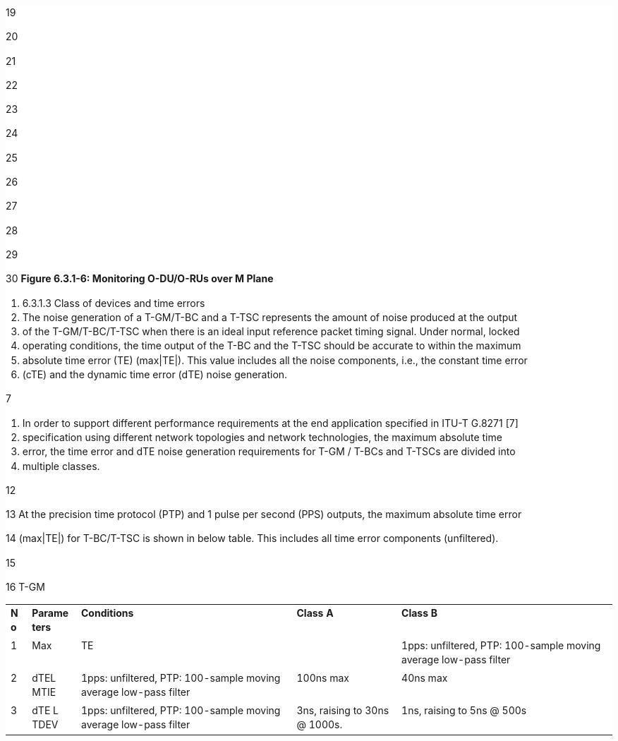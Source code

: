 19

20

21

22

23

24

25

26

27

28

29

30 **Figure 6.3.1-6: Monitoring O-DU/O-RUs over M Plane**

1. 6.3.1.3 Class of devices and time errors
2. The noise generation of a T-GM/T-BC and a T-TSC represents the amount of noise produced at the output
3. of the T-GM/T-BC/T-TSC when there is an ideal input reference packet timing signal. Under normal, locked
4. operating conditions, the time output of the T-BC and the T-TSC should be accurate to within the maximum
5. absolute time error (TE) (max|TE|). This value includes all the noise components, i.e., the constant time error
6. (cTE) and the dynamic time error (dTE) noise generation.

7

1. In order to support different performance requirements at the end application specified in ITU-T G.8271 [7]
2. specification using different network topologies and network technologies, the maximum absolute time
3. error, the time error and dTE noise generation requirements for T-GM / T-BCs and T-TSCs are divided into
4. multiple classes.

12

13 At the precision time protocol (PTP) and 1 pulse per second (PPS) outputs, the maximum absolute time error

14 (max|TE|) for T-BC/T-TSC is shown in below table. This includes all time error components (unfiltered).

15

16 T-GM

|  |  |  |  |  |
| --- | --- | --- | --- | --- |
| **No** | **Parameters** | **Conditions** | **Class A** | **Class B** |
| 1 | Max |TE| | 1pps: unfiltered, PTP: 100-sample  moving average low-pass filter | 100ns | 40ns |
| 2 | dTEL MTIE | 1pps: unfiltered, PTP: 100-sample moving average low-pass filter | 100ns max | 40ns max |
| 3 | dTE L  TDEV | 1pps: unfiltered, PTP: 100-sample moving average low-pass filter | 3ns, raising to 30ns @ 1000s. | 1ns, raising to 5ns @ 500s |
